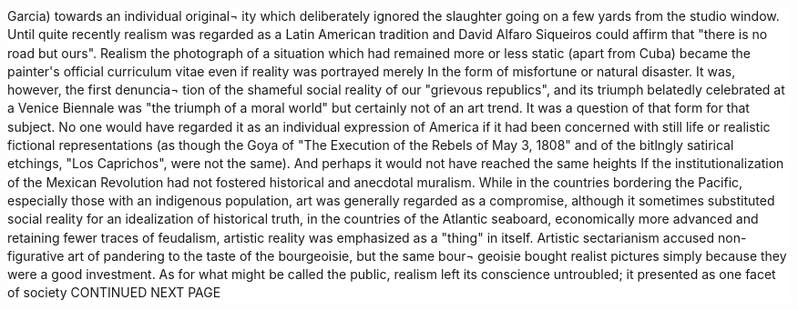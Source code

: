 Garcia) towards an individual original¬
ity which deliberately ignored the
slaughter going on a few yards from
the studio window.
Until quite recently realism was
regarded as a Latin American tradition
and David Alfaro Siqueiros could
affirm that "there is no road but ours".
Realism the photograph of a situation
which had remained more or less
static (apart from Cuba) became the
painter's official curriculum vitae even
if reality was portrayed merely In the
form of misfortune or natural disaster.
It was, however, the first denuncia¬
tion of the shameful social reality
of our "grievous republics", and its
triumph belatedly celebrated at a
Venice Biennale was "the triumph of
a moral world" but certainly not of
an art trend.
It was a question of that form for
that subject. No one would have
regarded it as an individual expression
of America if it had been concerned
with still life or realistic fictional
representations (as though the Goya
of "The Execution of the Rebels of
May 3, 1808" and of the bitlngly
satirical etchings, "Los Caprichos",
were not the same). And perhaps it
would not have reached the same
heights If the institutionalization of the
Mexican Revolution had not fostered
historical and anecdotal muralism.
While in the countries bordering the
Pacific, especially those with an
indigenous population, art was
generally regarded as a compromise,
although it sometimes substituted
social reality for an idealization of
historical truth, in the countries of the
Atlantic seaboard, economically more
advanced and retaining fewer traces
of feudalism, artistic reality was
emphasized as a "thing" in itself.
Artistic sectarianism accused non-
figurative art of pandering to the taste
of the bourgeoisie, but the same bour¬
geoisie bought realist pictures simply
because they were a good investment.
As for what might be called the public,
realism left its conscience untroubled;
it presented as one facet of society
CONTINUED NEXT PAGE
